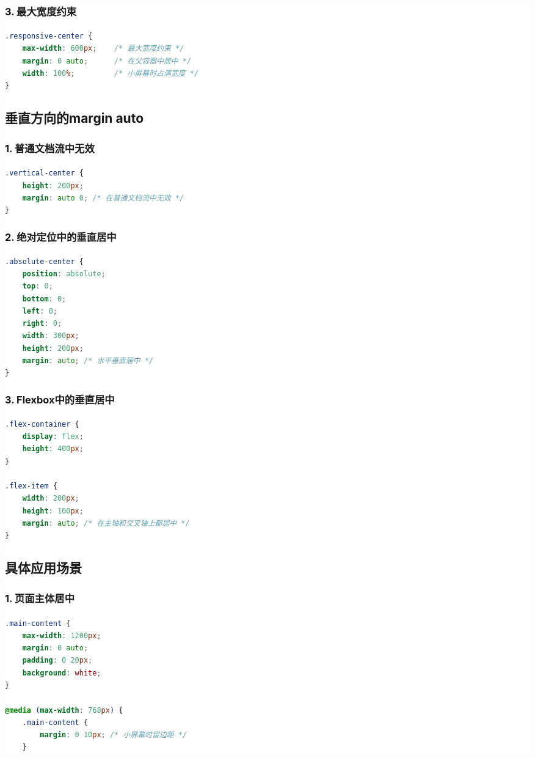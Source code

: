 ### 3. 最大宽度约束
```css
.responsive-center {
    max-width: 600px;    /* 最大宽度约束 */
    margin: 0 auto;      /* 在父容器中居中 */
    width: 100%;         /* 小屏幕时占满宽度 */
}
```

## 垂直方向的margin auto

### 1. 普通文档流中无效
```css
.vertical-center {
    height: 200px;
    margin: auto 0; /* 在普通文档流中无效 */
}
```

### 2. 绝对定位中的垂直居中
```css
.absolute-center {
    position: absolute;
    top: 0;
    bottom: 0;
    left: 0;
    right: 0;
    width: 300px;
    height: 200px;
    margin: auto; /* 水平垂直居中 */
}
```

### 3. Flexbox中的垂直居中
```css
.flex-container {
    display: flex;
    height: 400px;
}

.flex-item {
    width: 200px;
    height: 100px;
    margin: auto; /* 在主轴和交叉轴上都居中 */
}
```

## 具体应用场景

### 1. 页面主体居中
```css
.main-content {
    max-width: 1200px;
    margin: 0 auto;
    padding: 0 20px;
    background: white;
}

@media (max-width: 768px) {
    .main-content {
        margin: 0 10px; /* 小屏幕时留边距 */
    }
```